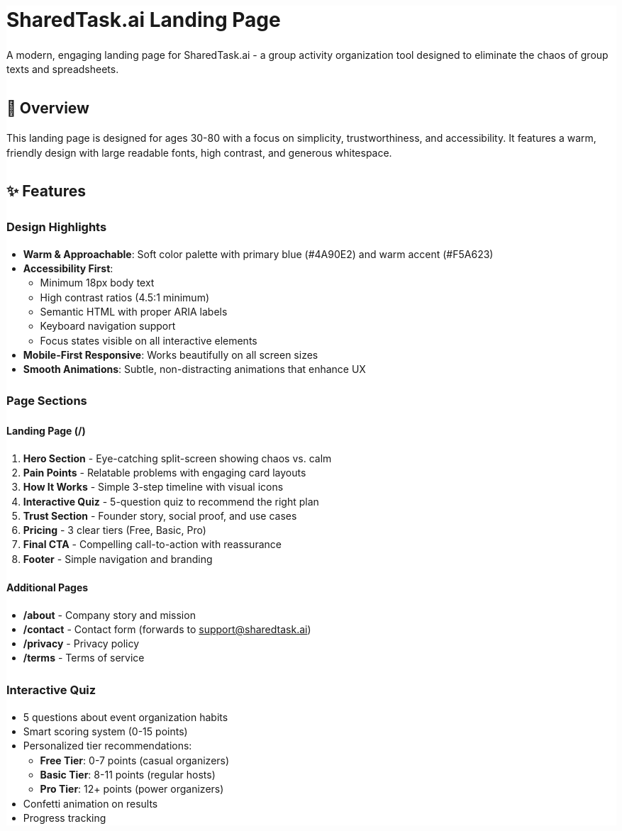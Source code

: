 # SharedTask.ai Landing Page

A modern, engaging landing page for SharedTask.ai - a group activity organization tool designed to eliminate the chaos of group texts and spreadsheets.

## 🎯 Overview

This landing page is designed for ages 30-80 with a focus on simplicity, trustworthiness, and accessibility. It features a warm, friendly design with large readable fonts, high contrast, and generous whitespace.

## ✨ Features

### Design Highlights
- **Warm & Approachable**: Soft color palette with primary blue (#4A90E2) and warm accent (#F5A623)
- **Accessibility First**: 
  - Minimum 18px body text
  - High contrast ratios (4.5:1 minimum)
  - Semantic HTML with proper ARIA labels
  - Keyboard navigation support
  - Focus states visible on all interactive elements
- **Mobile-First Responsive**: Works beautifully on all screen sizes
- **Smooth Animations**: Subtle, non-distracting animations that enhance UX

### Page Sections

#### Landing Page (/)
1. **Hero Section** - Eye-catching split-screen showing chaos vs. calm
2. **Pain Points** - Relatable problems with engaging card layouts
3. **How It Works** - Simple 3-step timeline with visual icons
4. **Interactive Quiz** - 5-question quiz to recommend the right plan
5. **Trust Section** - Founder story, social proof, and use cases
6. **Pricing** - 3 clear tiers (Free, Basic, Pro)
7. **Final CTA** - Compelling call-to-action with reassurance
8. **Footer** - Simple navigation and branding

#### Additional Pages
- **/about** - Company story and mission
- **/contact** - Contact form (forwards to support@sharedtask.ai)
- **/privacy** - Privacy policy
- **/terms** - Terms of service

### Interactive Quiz
- 5 questions about event organization habits
- Smart scoring system (0-15 points)
- Personalized tier recommendations:
  - **Free Tier**: 0-7 points (casual organizers)
  - **Basic Tier**: 8-11 points (regular hosts)
  - **Pro Tier**: 12+ points (power organizers)
- Confetti animation on results
- Progress tracking
